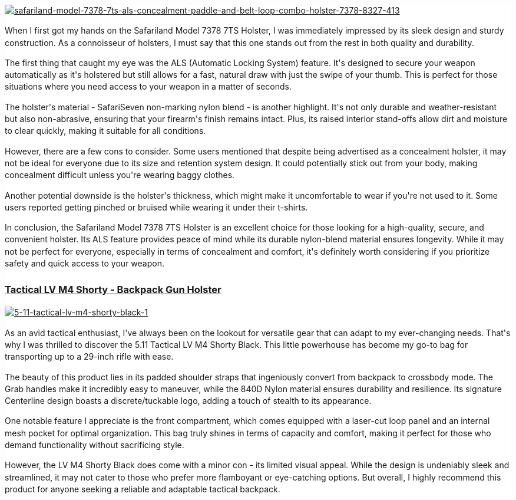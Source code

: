 <div class="image"><a href="https://serp.ly/@universityofguns/amazon/backpack-gun-holsters?utm_source=universityofguns&utm_medium=website&utm_campaign=universityofguns.com&utm_content=backpack-gun-holsters&utm_term=safariland-model-7378-7ts-als-concealment-paddle-and-belt-loop-combo-holster-7378-8327-413"><img alt="safariland-model-7378-7ts-als-concealment-paddle-and-belt-loop-combo-holster-7378-8327-413" src="https://imagedelivery.net/vy2bglCGN6hEeWOnSe2c7A/safariland-model-7378-7ts-als-concealment-paddle-and-belt-loop-combo-holster-7378-8327-413/public"/></a></div>

When I first got my hands on the Safariland Model 7378 7TS Holster, I was immediately impressed by its sleek design and sturdy construction. As a connoisseur of holsters, I must say that this one stands out from the rest in both quality and durability.

The first thing that caught my eye was the ALS (Automatic Locking System) feature. It's designed to secure your weapon automatically as it's holstered but still allows for a fast, natural draw with just the swipe of your thumb. This is perfect for those situations where you need access to your weapon in a matter of seconds.

The holster's material - SafariSeven non-marking nylon blend - is another highlight. It's not only durable and weather-resistant but also non-abrasive, ensuring that your firearm's finish remains intact. Plus, its raised interior stand-offs allow dirt and moisture to clear quickly, making it suitable for all conditions.

However, there are a few cons to consider. Some users mentioned that despite being advertised as a concealment holster, it may not be ideal for everyone due to its size and retention system design. It could potentially stick out from your body, making concealment difficult unless you're wearing baggy clothes.

Another potential downside is the holster's thickness, which might make it uncomfortable to wear if you're not used to it. Some users reported getting pinched or bruised while wearing it under their t-shirts.

In conclusion, the Safariland Model 7378 7TS Holster is an excellent choice for those looking for a high-quality, secure, and convenient holster. Its ALS feature provides peace of mind while its durable nylon-blend material ensures longevity. While it may not be perfect for everyone, especially in terms of concealment and comfort, it's definitely worth considering if you prioritize safety and quick access to your weapon.

### [Tactical LV M4 Shorty - Backpack Gun Holster](https://serp.ly/@universityofguns/amazon/backpack-gun-holsters?utm_source=universityofguns&utm_medium=website&utm_campaign=universityofguns.com&utm_content=backpack-gun-holsters&utm_term=tactical-lv-m4-shorty-backpack-gun-holster)

<div class="image"><a href="https://serp.ly/@universityofguns/amazon/backpack-gun-holsters?utm_source=universityofguns&utm_medium=website&utm_campaign=universityofguns.com&utm_content=backpack-gun-holsters&utm_term=5-11-tactical-lv-m4-shorty-black-1"><img alt="5-11-tactical-lv-m4-shorty-black-1" src="https://imagedelivery.net/vy2bglCGN6hEeWOnSe2c7A/5-11-tactical-lv-m4-shorty-black-1/public"/></a></div>

As an avid tactical enthusiast, I've always been on the lookout for versatile gear that can adapt to my ever-changing needs. That's why I was thrilled to discover the 5.11 Tactical LV M4 Shorty Black. This little powerhouse has become my go-to bag for transporting up to a 29-inch rifle with ease.

The beauty of this product lies in its padded shoulder straps that ingeniously convert from backpack to crossbody mode. The Grab handles make it incredibly easy to maneuver, while the 840D Nylon material ensures durability and resilience. Its signature Centerline design boasts a discrete/tuckable logo, adding a touch of stealth to its appearance.

One notable feature I appreciate is the front compartment, which comes equipped with a laser-cut loop panel and an internal mesh pocket for optimal organization. This bag truly shines in terms of capacity and comfort, making it perfect for those who demand functionality without sacrificing style.

However, the LV M4 Shorty Black does come with a minor con - its limited visual appeal. While the design is undeniably sleek and streamlined, it may not cater to those who prefer more flamboyant or eye-catching options. But overall, I highly recommend this product for anyone seeking a reliable and adaptable tactical backpack.

